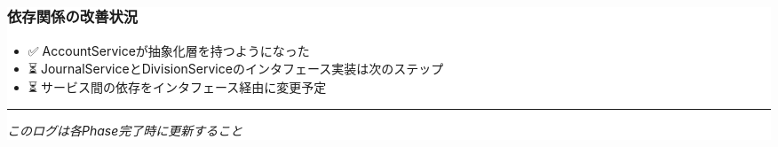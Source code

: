 ### 依存関係の改善状況
- ✅ AccountServiceが抽象化層を持つようになった
- ⏳ JournalServiceとDivisionServiceのインタフェース実装は次のステップ
- ⏳ サービス間の依存をインタフェース経由に変更予定

---

*このログは各Phase完了時に更新すること*